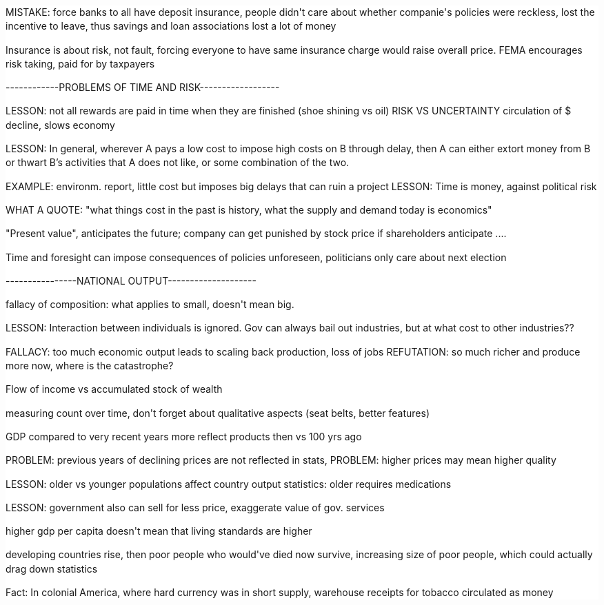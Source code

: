MISTAKE: force banks to all have deposit insurance, people didn't care about whether companie's policies were reckless, lost the 
incentive to leave, thus savings and loan associations lost a lot of money

Insurance is about risk, not fault, forcing everyone to have same insurance charge would raise overall price.
FEMA encourages risk taking, paid for by taxpayers

------------PROBLEMS OF TIME AND RISK------------------

LESSON: not all rewards are paid in time when they are finished (shoe shining vs oil)
RISK VS UNCERTAINTY
circulation of $ decline, slows economy

LESSON:  In general, wherever A pays a low cost to impose high costs on B through delay, then A can either extort money from B or
thwart B’s activities that A does not like, or some combination of the two.

EXAMPLE: environm. report, little cost but imposes big delays that can ruin a project
LESSON: Time is money, against political risk

WHAT A QUOTE: "what things cost in the past is history, what the supply and demand today is economics"

"Present value", anticipates the future; company can get punished by stock price if shareholders anticipate ....

Time and foresight can impose consequences of policies unforeseen, politicians only care about next election

----------------NATIONAL OUTPUT--------------------

fallacy of composition: what applies to small, doesn't mean big. 

LESSON: Interaction between individuals is ignored. Gov can always bail out industries, but at what cost to other industries??

FALLACY: too much economic output leads to scaling back production, loss of jobs
REFUTATION: so much richer and produce more now, where is the catastrophe?

Flow of income vs accumulated stock of wealth

measuring count over time, don't forget about qualitative aspects (seat belts, better features)

GDP compared to very recent years more reflect products then vs 100 yrs ago

PROBLEM: previous years of declining prices are not reflected in stats,
PROBLEM: higher prices may mean higher quality

LESSON: older vs younger populations affect country output statistics: older requires medications

LESSON: government also can sell for less price, exaggerate value of gov. services

higher gdp per capita doesn't mean that living standards are higher

developing countries rise, then poor people who would've died now survive, increasing size of poor people, which could
actually drag down statistics

Fact: In colonial America, where hard currency was in short supply, warehouse receipts for tobacco circulated as money
